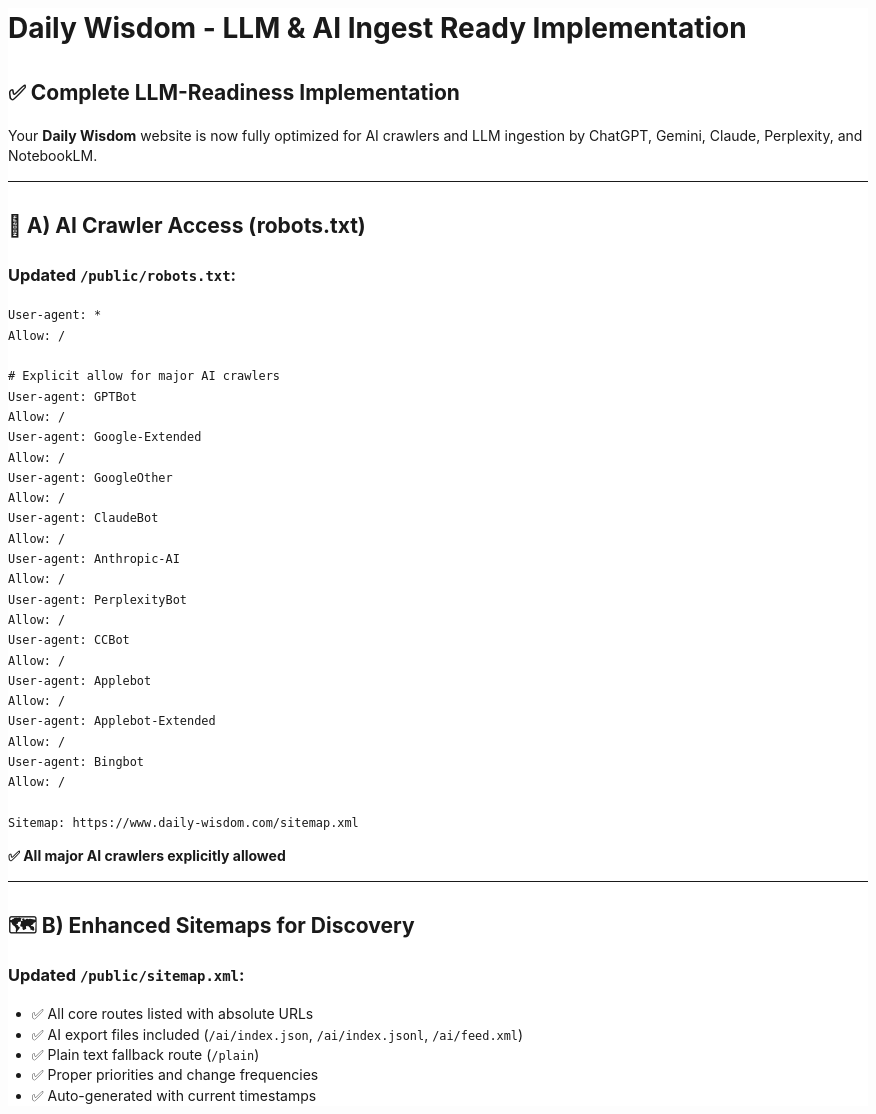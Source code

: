 # Daily Wisdom - LLM & AI Ingest Ready Implementation

## ✅ **Complete LLM-Readiness Implementation**

Your **Daily Wisdom** website is now fully optimized for AI crawlers and LLM ingestion by ChatGPT, Gemini, Claude, Perplexity, and NotebookLM.

---

## 🤖 **A) AI Crawler Access (robots.txt)**

### Updated `/public/robots.txt`:
```
User-agent: *
Allow: /

# Explicit allow for major AI crawlers
User-agent: GPTBot
Allow: /
User-agent: Google-Extended
Allow: /
User-agent: GoogleOther
Allow: /
User-agent: ClaudeBot
Allow: /
User-agent: Anthropic-AI
Allow: /
User-agent: PerplexityBot
Allow: /
User-agent: CCBot
Allow: /
User-agent: Applebot
Allow: /
User-agent: Applebot-Extended
Allow: /
User-agent: Bingbot
Allow: /

Sitemap: https://www.daily-wisdom.com/sitemap.xml
```

**✅ All major AI crawlers explicitly allowed**

---

## 🗺️ **B) Enhanced Sitemaps for Discovery**

### Updated `/public/sitemap.xml`:
- ✅ All core routes listed with absolute URLs
- ✅ AI export files included (`/ai/index.json`, `/ai/index.jsonl`, `/ai/feed.xml`)
- ✅ Plain text fallback route (`/plain`)
- ✅ Proper priorities and change frequencies
- ✅ Auto-generated with current timestamps
